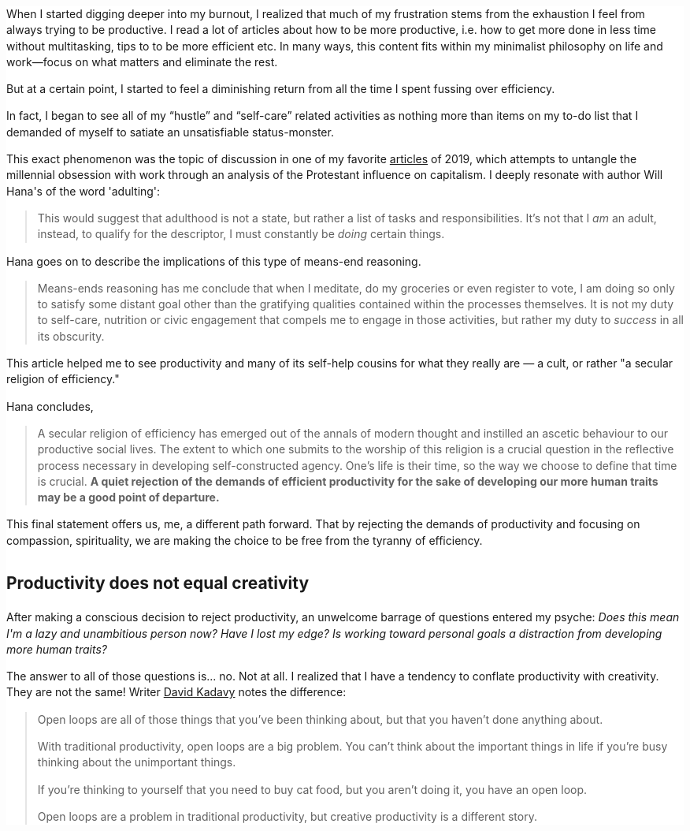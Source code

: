 When I started digging deeper into my burnout, I realized that much of my frustration stems from the exhaustion I feel from always trying to be productive. I read a lot of articles about how to be more productive, i.e. how to get more done in less time without multitasking, tips to to be more efficient etc. In many ways, this content fits within my minimalist philosophy on life and work—focus on what matters and eliminate the rest.

But at a certain point, I started to feel a diminishing return from all the time I spent fussing over efficiency.

In fact, I began to see all of my “hustle” and “self-care” related activities as nothing more than items on my to-do list that I demanded of myself to satiate an unsatisfiable status-monster.

This exact phenomenon was the topic of discussion in one of my favorite [articles](https://graphitepublications.com/the-millenial-work-ethic-and-the-spirit-of-capitalism/) of 2019, which attempts to untangle the millennial obsession with work through an analysis of the Protestant influence on capitalism. I deeply resonate with author Will Hana's of the word 'adulting':

> This would suggest that adulthood is not a state, but rather a list of tasks and responsibilities. It’s not that I *am* an adult, instead, to qualify for the descriptor, I must constantly be *doing* certain things.

Hana goes on to describe the implications of this type of means-end reasoning.

> Means-ends reasoning has me conclude that when I meditate, do my groceries or even register to vote, I am doing so only to satisfy some distant goal other than the gratifying qualities contained within the processes themselves. It is not my duty to self-care, nutrition or civic engagement that compels me to engage in those activities, but rather my duty to *success* in all its obscurity.

This article helped me to see productivity and many of its self-help cousins for what they really are — a cult, or rather "a secular religion of efficiency."

Hana concludes,

> A secular religion of efficiency has emerged out of the annals of modern thought and instilled an ascetic behaviour to our productive social lives. The extent to which one submits to the worship of this religion is a crucial question in the reflective process necessary in developing self-constructed agency. One’s life is their time, so the way we choose to define that time is crucial. **A quiet rejection of the demands of efficient productivity for the sake of developing our more human traits may be a good point of departure.**

This final statement offers us, me, a different path forward. That by rejecting the demands of productivity and focusing on compassion, spirituality, we are making the choice to be free from the tyranny of efficiency.

## Productivity does not equal creativity

After making a conscious decision to reject productivity, an unwelcome barrage of questions entered my psyche: *Does this mean I'm a lazy and unambitious person now? Have I lost my edge? Is working toward personal goals a distraction from developing more human traits?*

The answer to all of those questions is... no. Not at all. I realized that I have a tendency to conflate productivity with creativity. They are not the same! Writer [David Kadavy](https://kadavy.net/) notes the difference:

> Open loops are all of those things that you’ve been thinking about, but that you haven’t done anything about.
>
> With traditional productivity, open loops are a big problem. You can’t think about the important things in life if you’re busy thinking about the unimportant things.
>
> If you’re thinking to yourself that you need to buy cat food, but you aren’t doing it, you have an open loop.
>
> Open loops are a problem in traditional productivity, but creative productivity is a different story.
